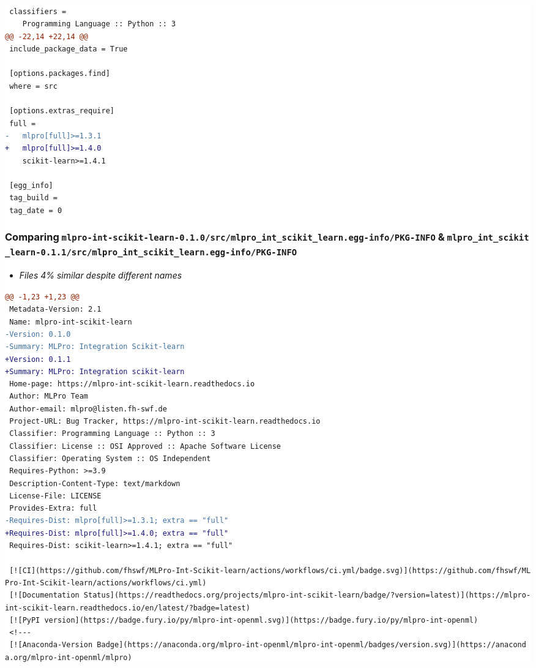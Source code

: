 ```diff
 classifiers = 
 	Programming Language :: Python :: 3
@@ -22,14 +22,14 @@
 include_package_data = True
 
 [options.packages.find]
 where = src
 
 [options.extras_require]
 full = 
-	mlpro[full]>=1.3.1
+	mlpro[full]>=1.4.0
 	scikit-learn>=1.4.1
 
 [egg_info]
 tag_build = 
 tag_date = 0
```

### Comparing `mlpro-int-scikit-learn-0.1.0/src/mlpro_int_scikit_learn.egg-info/PKG-INFO` & `mlpro_int_scikit_learn-0.1.1/src/mlpro_int_scikit_learn.egg-info/PKG-INFO`

 * *Files 4% similar despite different names*

```diff
@@ -1,23 +1,23 @@
 Metadata-Version: 2.1
 Name: mlpro-int-scikit-learn
-Version: 0.1.0
-Summary: MLPro: Integration Scikit-learn
+Version: 0.1.1
+Summary: MLPro: Integration scikit-learn
 Home-page: https://mlpro-int-scikit-learn.readthedocs.io
 Author: MLPro Team
 Author-email: mlpro@listen.fh-swf.de
 Project-URL: Bug Tracker, https://mlpro-int-scikit-learn.readthedocs.io
 Classifier: Programming Language :: Python :: 3
 Classifier: License :: OSI Approved :: Apache Software License
 Classifier: Operating System :: OS Independent
 Requires-Python: >=3.9
 Description-Content-Type: text/markdown
 License-File: LICENSE
 Provides-Extra: full
-Requires-Dist: mlpro[full]>=1.3.1; extra == "full"
+Requires-Dist: mlpro[full]>=1.4.0; extra == "full"
 Requires-Dist: scikit-learn>=1.4.1; extra == "full"
 
 [![CI](https://github.com/fhswf/MLPro-Int-Scikit-learn/actions/workflows/ci.yml/badge.svg)](https://github.com/fhswf/MLPro-Int-Scikit-learn/actions/workflows/ci.yml)
 [![Documentation Status](https://readthedocs.org/projects/mlpro-int-scikit-learn/badge/?version=latest)](https://mlpro-int-scikit-learn.readthedocs.io/en/latest/?badge=latest)
 [![PyPI version](https://badge.fury.io/py/mlpro-int-openml.svg)](https://badge.fury.io/py/mlpro-int-openml)
 <!---
 [![Anaconda-Version Badge](https://anaconda.org/mlpro-int-openml/mlpro-int-openml/badges/version.svg)](https://anaconda.org/mlpro-int-openml/mlpro)
```
